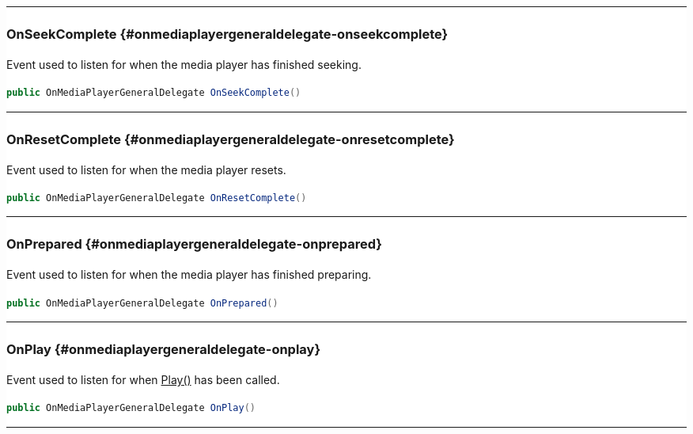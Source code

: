 

-----------

### OnSeekComplete {#onmediaplayergeneraldelegate-onseekcomplete}

Event used to listen for when the media player has finished seeking. 

```csharp
public OnMediaPlayerGeneralDelegate OnSeekComplete()
```






-----------

### OnResetComplete {#onmediaplayergeneraldelegate-onresetcomplete}

Event used to listen for when the media player resets. 

```csharp
public OnMediaPlayerGeneralDelegate OnResetComplete()
```






-----------

### OnPrepared {#onmediaplayergeneraldelegate-onprepared}

Event used to listen for when the media player has finished preparing. 

```csharp
public OnMediaPlayerGeneralDelegate OnPrepared()
```






-----------

### OnPlay {#onmediaplayergeneraldelegate-onplay}

Event used to listen for when [Play()](/unity-api/api/UnityEngine.XR.MagicLeap/MLMedia/Player/UnityEngine.XR.MagicLeap.MLMedia.Player.md#mlresult-play) has been called. 

```csharp
public OnMediaPlayerGeneralDelegate OnPlay()
```






-----------
